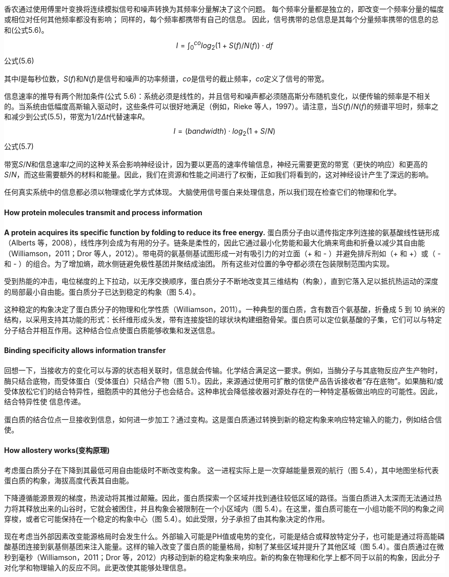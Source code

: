 香农通过使用傅里叶变换将连续模拟信号和噪声转换为其频率分量解决了这个问题。 每个频率分量都是独立的，即改变一个频率分量的幅度或相位对任何其他频率都没有影响； 同样的，每个频率都携带有自己的信息。 因此，信号携带的总信息是其每个分量频率携带的信息的总和(公式5.6)。
$$
I = \int_0^{co} log_2(1+S(f)/N(f))\cdot df
$$
​                                                                                            公式(5.6)

其中$I$是每秒位数，$S(f)$和$N(f)$是信号和噪声的功率频谱，$co$是信号的截止频率，$co$定义了信号的带宽。

信息速率的推导有两个附加条件(公式 5.6)：系统必须是线性的，并且信号和噪声都必须随高斯分布随机变化，以便传输的频率是不相关的。当系统由低幅度高斯输入驱动时，这些条件可以很好地满足（例如，Rieke 等人，1997）。请注意，当$S(f)/N(f)$的频谱平坦时，频率之和减少到公式(5.5)，带宽为$1/2Δt$代替速率$R$。
$$
I = (bandwidth) \cdot log_2(1+S/N)
$$
​                                                                                               公式(5.7)

带宽$S/N$和信息速率$I$之间的这种关系会影响神经设计，因为要以更高的速率传输信息，神经元需要更宽的带宽（更快的响应）和更高的$S/N$，而这些需要额外的材料和能量。因此，我们在资源和性能之间进行了权衡，正如我们将看到的，这对神经设计产生了深远的影响。

任何真实系统中的信息都必须以物理或化学方式体现。 大脑使用信号蛋白来处理信息，所以我们现在检查它们的物理和化学。

#### How protein molecules transmit and process information

**A protein acquires its specific function by folding to reduce its free energy.** 蛋白质分子由以遗传指定序列连接的氨基酸线性链形成（Alberts 等，2008），线性序列会成为有用的分子。链条是柔性的，因此它通过最小化势能和最大化熵来弯曲和折叠以减少其自由能（Williamson，2011；Dror 等人，2012）。带电荷的氨基侧基试图形成一对有吸引力的对立面（+ 和 - ）并避免排斥刑如（+ 和 +）或（ - 和 - ）的组合。为了增加熵，疏水侧链避免极性基团并聚结成油团。 所有这些对位置的争夺都必须在包装限制范围内实现。

受到热能的冲击，电位梯度的上下拉动，以无序交换顺序，蛋白质分子不断地改变其三维结构（构象），直到它落入足以抵抗热运动的深度的局部最小自由能。蛋白质分子已达到稳定的构象（图 5.4）。

这种稳定的构象决定了蛋白质分子的物理和化学性质（Williamson，2011）。一种典型的蛋白质，含有数百个氨基酸，折叠成 5 到 10 纳米的结构，以采用支持其功能的形式：长纤维形成头发，带有连接旋钮的球状块构建细胞骨架。蛋白质可以定位氨基酸的子集，它们可以与特定分子结合并相互作用。这种结合位点使蛋白质能够收集和发送信息。

#### Binding specificity allows information transfer

回想一下，当接收方的变化可以与源的状态相关联时，信息就会传输。化学结合满足这一要求。例如，当酶分子与其底物反应产生产物时，酶只结合底物，而受体蛋白（受体蛋白）只结合产物（图 5.1）。因此，来源通过使用可扩散的信使产品告诉接收者“存在底物”。如果酶和/或受体放松它们的结合特异性，细胞质中的其他分子也会结合。这种串扰会降低接收器对源处存在的一种特定基板做出响应的可能性。因此，结合特异性使
信息传递。

蛋白质的结合位点一旦接收到信息，如何进一步加工？通过变构。这是蛋白质通过转换到新的稳定构象来响应特定输入的能力，例如结合信使。

#### How allostery works(变构原理)

考虑蛋白质分子在下降到其最低可用自由能级时不断改变构象。 这一进程实际上是一次穿越能量景观的航行（图 5.4），其中地图坐标代表蛋白质的构象，海拔高度代表其自由能。

下降遵循能源景观的梯度，热波动将其推过颠簸。因此，蛋白质探索一个区域并找到通往较低区域的路径。当蛋白质进入太深而无法通过热力将其释放出来的山谷时，它就会被困住，并且构象会被限制在一个小区域内（图 5.4）。在这里，蛋白质可能在一小组功能不同的构象之间穿梭，或者它可能保持在一个稳定的构象中心（图 5.4）。如此受限，分子承担了由其构象决定的作用。

现在考虑当外部因素改变能源格局时会发生什么。外部输入可能是PH值或电势的变化，可能是结合或释放特定分子，也可能是通过将高能磷酸基团连接到氨基侧基团来注入能量。这样的输入改变了蛋白质的能量格局，抑制了某些区域并提升了其他区域（图 5.4）。蛋白质通过在微秒到毫秒（Williamson，2011；Dror 等，2012）内移动到新的稳定构象来响应。新的构象在物理和化学上都不同于以前的构象，因此分子对化学和物理输入的反应不同。此更改使其能够处理信息。
